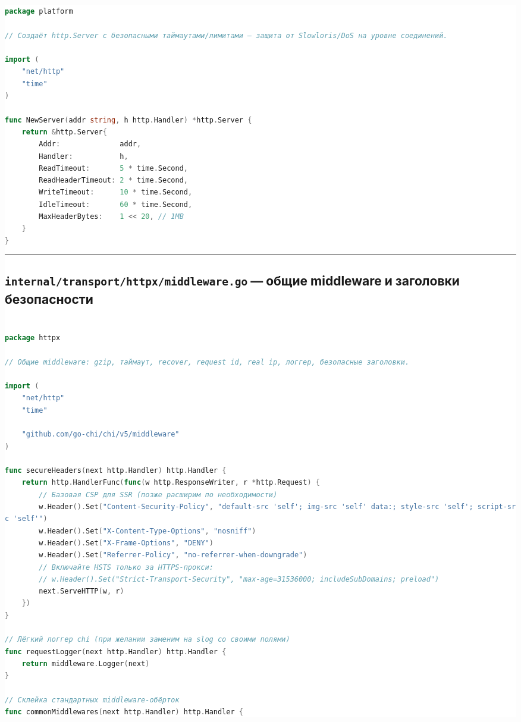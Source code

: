```go
package platform

// Создаёт http.Server с безопасными таймаутами/лимитами — защита от Slowloris/DoS на уровне соединений.

import (
	"net/http"
	"time"
)

func NewServer(addr string, h http.Handler) *http.Server {
	return &http.Server{
		Addr:              addr,
		Handler:           h,
		ReadTimeout:       5 * time.Second,
		ReadHeaderTimeout: 2 * time.Second,
		WriteTimeout:      10 * time.Second,
		IdleTimeout:       60 * time.Second,
		MaxHeaderBytes:    1 << 20, // 1MB
	}
}
```

---

## `internal/transport/httpx/middleware.go` — общие middleware и заголовки безопасности

```go

package httpx

// Общие middleware: gzip, таймаут, recover, request id, real ip, логгер, безопасные заголовки.

import (
	"net/http"
	"time"

	"github.com/go-chi/chi/v5/middleware"
)

func secureHeaders(next http.Handler) http.Handler {
	return http.HandlerFunc(func(w http.ResponseWriter, r *http.Request) {
		// Базовая CSP для SSR (позже расширим по необходимости)
		w.Header().Set("Content-Security-Policy", "default-src 'self'; img-src 'self' data:; style-src 'self'; script-src 'self'")
		w.Header().Set("X-Content-Type-Options", "nosniff")
		w.Header().Set("X-Frame-Options", "DENY")
		w.Header().Set("Referrer-Policy", "no-referrer-when-downgrade")
		// Включайте HSTS только за HTTPS-прокси:
		// w.Header().Set("Strict-Transport-Security", "max-age=31536000; includeSubDomains; preload")
		next.ServeHTTP(w, r)
	})
}

// Лёгкий логгер chi (при желании заменим на slog со своими полями)
func requestLogger(next http.Handler) http.Handler {
	return middleware.Logger(next)
}

// Склейка стандартных middleware-обёрток
func commonMiddlewares(next http.Handler) http.Handler {
```